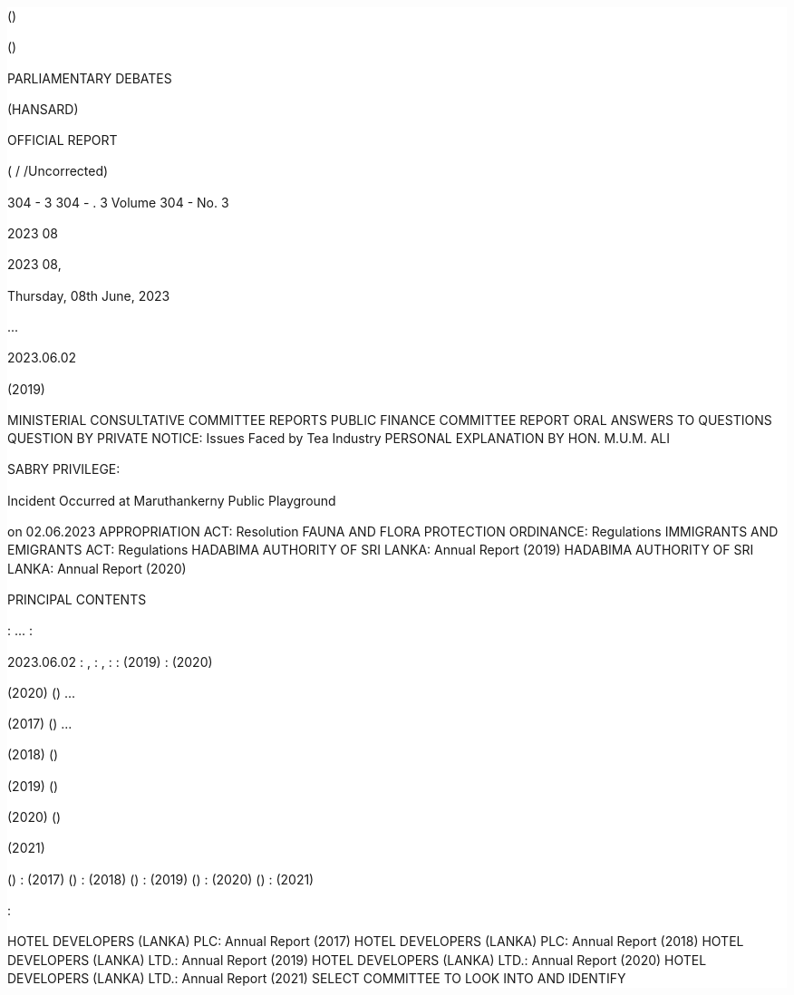 ()

()

PARLIAMENTARY DEBATES

(HANSARD)

OFFICIAL REPORT

( / /Uncorrected)

304 - 3 304 - . 3 Volume 304 - No. 3

2023 08

2023 08,

Thursday, 08th June, 2023

...

2023.06.02

(2019)

MINISTERIAL CONSULTATIVE COMMITTEE REPORTS PUBLIC FINANCE COMMITTEE REPORT ORAL ANSWERS TO QUESTIONS QUESTION BY PRIVATE NOTICE: Issues Faced by Tea Industry PERSONAL EXPLANATION BY HON. M.U.M. ALI

SABRY PRIVILEGE:

Incident Occurred at Maruthankerny Public Playground

on 02.06.2023 APPROPRIATION ACT: Resolution FAUNA AND FLORA PROTECTION ORDINANCE: Regulations IMMIGRANTS AND EMIGRANTS ACT: Regulations HADABIMA AUTHORITY OF SRI LANKA: Annual Report (2019) HADABIMA AUTHORITY OF SRI LANKA: Annual Report (2020)

PRINCIPAL CONTENTS

: ... :

2023.06.02 : , : , : : (2019) : (2020)

(2020) () ...

(2017) () ...

(2018) ()

(2019) ()

(2020) ()

(2021)

() : (2017) () : (2018) () : (2019) () : (2020) () : (2021)

:

HOTEL DEVELOPERS (LANKA) PLC: Annual Report (2017) HOTEL DEVELOPERS (LANKA) PLC: Annual Report (2018) HOTEL DEVELOPERS (LANKA) LTD.: Annual Report (2019) HOTEL DEVELOPERS (LANKA) LTD.: Annual Report (2020) HOTEL DEVELOPERS (LANKA) LTD.: Annual Report (2021) SELECT COMMITTEE TO LOOK INTO AND IDENTIFY
